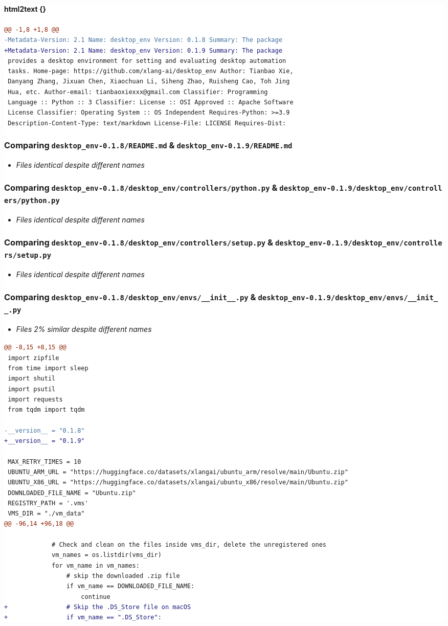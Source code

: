 #### html2text {}

```diff
@@ -1,8 +1,8 @@
-Metadata-Version: 2.1 Name: desktop_env Version: 0.1.8 Summary: The package
+Metadata-Version: 2.1 Name: desktop_env Version: 0.1.9 Summary: The package
 provides a desktop environment for setting and evaluating desktop automation
 tasks. Home-page: https://github.com/xlang-ai/desktop_env Author: Tianbao Xie,
 Danyang Zhang, Jixuan Chen, Xiaochuan Li, Siheng Zhao, Ruisheng Cao, Toh Jing
 Hua, etc. Author-email: tianbaoxiexxx@gmail.com Classifier: Programming
 Language :: Python :: 3 Classifier: License :: OSI Approved :: Apache Software
 License Classifier: Operating System :: OS Independent Requires-Python: >=3.9
 Description-Content-Type: text/markdown License-File: LICENSE Requires-Dist:
```

### Comparing `desktop_env-0.1.8/README.md` & `desktop_env-0.1.9/README.md`

 * *Files identical despite different names*

### Comparing `desktop_env-0.1.8/desktop_env/controllers/python.py` & `desktop_env-0.1.9/desktop_env/controllers/python.py`

 * *Files identical despite different names*

### Comparing `desktop_env-0.1.8/desktop_env/controllers/setup.py` & `desktop_env-0.1.9/desktop_env/controllers/setup.py`

 * *Files identical despite different names*

### Comparing `desktop_env-0.1.8/desktop_env/envs/__init__.py` & `desktop_env-0.1.9/desktop_env/envs/__init__.py`

 * *Files 2% similar despite different names*

```diff
@@ -8,15 +8,15 @@
 import zipfile
 from time import sleep
 import shutil
 import psutil
 import requests
 from tqdm import tqdm
 
-__version__ = "0.1.8"
+__version__ = "0.1.9"
 
 MAX_RETRY_TIMES = 10
 UBUNTU_ARM_URL = "https://huggingface.co/datasets/xlangai/ubuntu_arm/resolve/main/Ubuntu.zip"
 UBUNTU_X86_URL = "https://huggingface.co/datasets/xlangai/ubuntu_x86/resolve/main/Ubuntu.zip"
 DOWNLOADED_FILE_NAME = "Ubuntu.zip"
 REGISTRY_PATH = '.vms'
 VMS_DIR = "./vm_data"
@@ -96,14 +96,18 @@
 
             # Check and clean on the files inside vms_dir, delete the unregistered ones
             vm_names = os.listdir(vms_dir)
             for vm_name in vm_names:
                 # skip the downloaded .zip file
                 if vm_name == DOWNLOADED_FILE_NAME:
                     continue
+                # Skip the .DS_Store file on macOS
+                if vm_name == ".DS_Store":
```